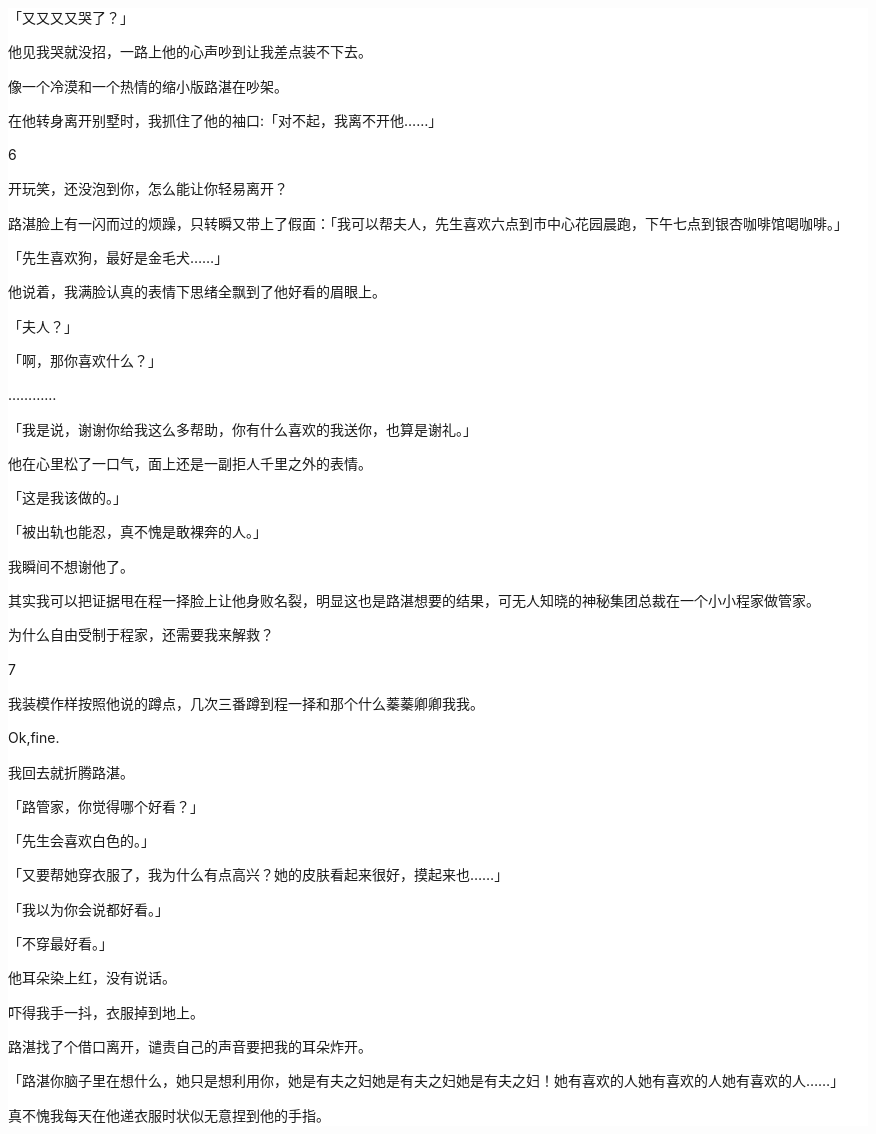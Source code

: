 「又又又又哭了？」

他见我哭就没招，一路上他的心声吵到让我差点装不下去。

像一个冷漠和一个热情的缩小版路湛在吵架。

在他转身离开别墅时，我抓住了他的袖口:「对不起，我离不开他……」

6

开玩笑，还没泡到你，怎么能让你轻易离开？

路湛脸上有一闪而过的烦躁，只转瞬又带上了假面：「我可以帮夫人，先生喜欢六点到市中心花园晨跑，下午七点到银杏咖啡馆喝咖啡。」

「先生喜欢狗，最好是金毛犬……」

他说着，我满脸认真的表情下思绪全飘到了他好看的眉眼上。

「夫人？」

「啊，那你喜欢什么？」

…………

「我是说，谢谢你给我这么多帮助，你有什么喜欢的我送你，也算是谢礼。」

他在心里松了一口气，面上还是一副拒人千里之外的表情。

「这是我该做的。」

「被出轨也能忍，真不愧是敢裸奔的人。」

我瞬间不想谢他了。

其实我可以把证据甩在程一择脸上让他身败名裂，明显这也是路湛想要的结果，可无人知晓的神秘集团总裁在一个小小程家做管家。

为什么自由受制于程家，还需要我来解救？

7

我装模作样按照他说的蹲点，几次三番蹲到程一择和那个什么蓁蓁卿卿我我。

Ok,fine.

我回去就折腾路湛。

「路管家，你觉得哪个好看？」

「先生会喜欢白色的。」

「又要帮她穿衣服了，我为什么有点高兴？她的皮肤看起来很好，摸起来也……」

「我以为你会说都好看。」

「不穿最好看。」

他耳朵染上红，没有说话。

吓得我手一抖，衣服掉到地上。

路湛找了个借口离开，谴责自己的声音要把我的耳朵炸开。

「路湛你脑子里在想什么，她只是想利用你，她是有夫之妇她是有夫之妇她是有夫之妇！她有喜欢的人她有喜欢的人她有喜欢的人……」

真不愧我每天在他递衣服时状似无意捏到他的手指。
